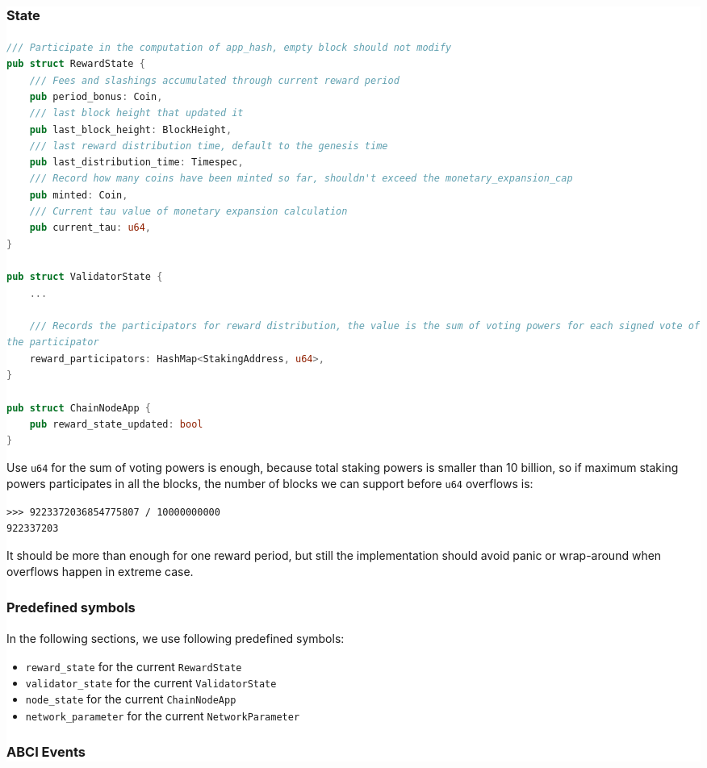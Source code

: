 ```rust
```

### State

```rust
/// Participate in the computation of app_hash, empty block should not modify
pub struct RewardState {
    /// Fees and slashings accumulated through current reward period
    pub period_bonus: Coin,
    /// last block height that updated it
    pub last_block_height: BlockHeight,
    /// last reward distribution time, default to the genesis time
    pub last_distribution_time: Timespec,
    /// Record how many coins have been minted so far, shouldn't exceed the monetary_expansion_cap
    pub minted: Coin,
    /// Current tau value of monetary expansion calculation
    pub current_tau: u64,
}

pub struct ValidatorState {
    ...

    /// Records the participators for reward distribution, the value is the sum of voting powers for each signed vote of the participator
    reward_participators: HashMap<StakingAddress, u64>,
}

pub struct ChainNodeApp {
    pub reward_state_updated: bool
}
```

Use `u64` for the sum of voting powers is enough, because total staking powers is smaller than 10 billion, so if maximum staking powers participates in all the blocks, the number of blocks we can support before `u64` overflows is:

```
>>> 9223372036854775807 / 10000000000
922337203
```

It should be more than enough for one reward period, but still the implementation should avoid panic or wrap-around when overflows happen in extreme case.

### Predefined symbols

In the following sections, we use following predefined symbols:

- `reward_state` for the current `RewardState`
- `validator_state` for the current `ValidatorState`
- `node_state` for the current `ChainNodeApp`
- `network_parameter` for the current `NetworkParameter`

### ABCI Events
